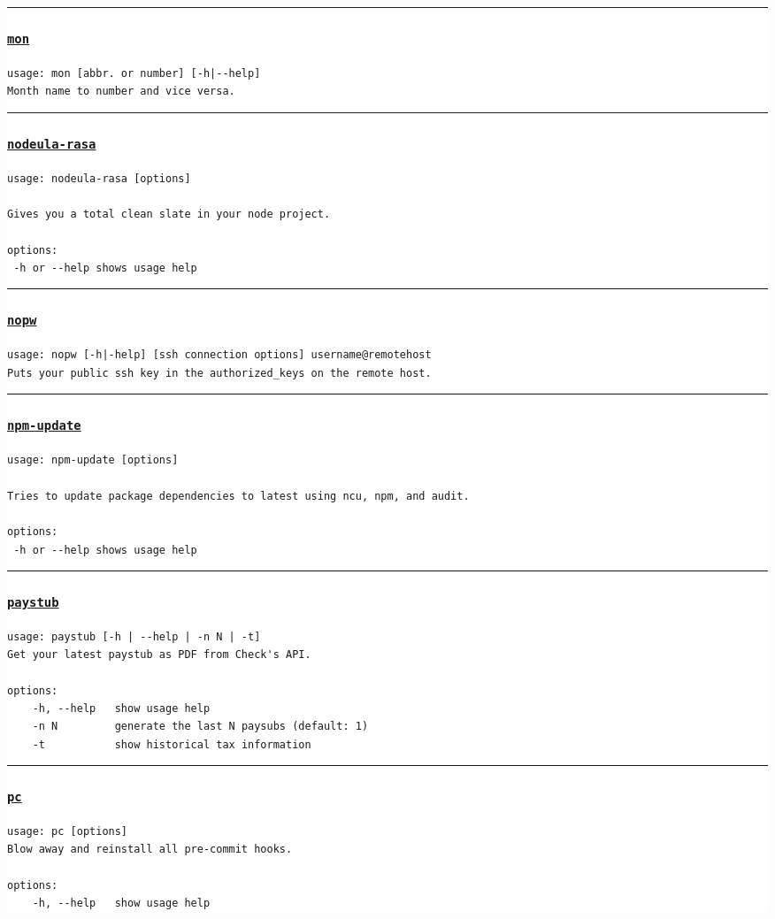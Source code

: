 * * *
### [`mon`](mon)
```
usage: mon [abbr. or number] [-h|--help]
Month name to number and vice versa.
```

* * *
### [`nodeula-rasa`](nodeula-rasa)
```
usage: nodeula-rasa [options]

Gives you a total clean slate in your node project.

options:
 -h or --help shows usage help
```

* * *
### [`nopw`](nopw)
```
usage: nopw [-h|-help] [ssh connection options] username@remotehost
Puts your public ssh key in the authorized_keys on the remote host.
```

* * *
### [`npm-update`](npm-update)
```
usage: npm-update [options]

Tries to update package dependencies to latest using ncu, npm, and audit.

options:
 -h or --help shows usage help
```

* * *
### [`paystub`](paystub)
```
usage: paystub [-h | --help | -n N | -t]
Get your latest paystub as PDF from Check's API.

options:
    -h, --help   show usage help
    -n N         generate the last N paysubs (default: 1)
    -t           show historical tax information
```

* * *
### [`pc`](pc)
```
usage: pc [options]
Blow away and reinstall all pre-commit hooks.

options:
    -h, --help   show usage help
```
